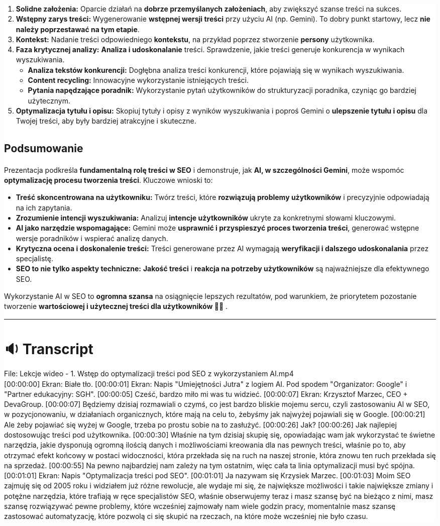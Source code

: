 1. **Solidne założenia:** Oparcie działań na **dobrze przemyślanych założeniach**, aby zwiększyć szanse treści na sukces.
2. **Wstępny zarys treści:** Wygenerowanie **wstępnej wersji treści** przy użyciu AI (np. Gemini). To dobry punkt startowy, lecz **nie należy poprzestawać na tym etapie**.
3. **Kontekst:** Nadanie treści odpowiedniego **kontekstu**, na przykład poprzez stworzenie **persony** użytkownika.
4. **Faza krytycznej analizy:**  **Analiza i udoskonalanie** treści. Sprawdzenie, jakie treści generuje konkurencja w wynikach wyszukiwania.
    - **Analiza tekstów konkurencji:**  Dogłębna analiza treści konkurencji, które pojawiają się w wynikach wyszukiwania.
    - **Content recycling:**  Innowacyjne wykorzystanie istniejących treści.
    - **Pytania napędzające poradnik:**  Wykorzystanie pytań użytkowników do strukturyzacji poradnika, czyniąc go bardziej użytecznym.
5. **Optymalizacja tytułu i opisu:**  Skopiuj tytuły i opisy z wyników wyszukiwania i poproś Gemini o **ulepszenie tytułu i opisu** dla Twojej treści, aby były bardziej atrakcyjne i skuteczne.

## Podsumowanie

Prezentacja podkreśla **fundamentalną rolę treści w SEO** i demonstruje, jak **AI, w szczególności Gemini**, może wspomóc **optymalizację procesu tworzenia treści**.  Kluczowe wnioski to:

- **Treść skoncentrowana na użytkowniku:**  Twórz treści, które **rozwiązują problemy użytkowników** i precyzyjnie odpowiadają na ich zapytania.
- **Zrozumienie intencji wyszukiwania:**  Analizuj **intencje użytkowników** ukryte za konkretnymi słowami kluczowymi.
- **AI jako narzędzie wspomagające:**  Gemini może **usprawnić i przyspieszyć proces tworzenia treści**, generować wstępne wersje poradników i wspierać analizę danych.
- **Krytyczna ocena i doskonalenie treści:**  Treści generowane przez AI wymagają **weryfikacji i dalszego udoskonalania** przez specjalistę.
- **SEO to nie tylko aspekty techniczne:**  **Jakość treści** i **reakcja na potrzeby użytkowników** są najważniejsze dla efektywnego SEO.

Wykorzystanie AI w SEO to **ogromna szansa** na osiągnięcie lepszych rezultatów, pod warunkiem, że priorytetem pozostanie tworzenie **wartościowej i użytecznej treści dla użytkowników 🧑‍💻** .


___

# 🔉 Transcript
File: Lekcje wideo - 1. Wstęp do optymalizacji treści pod SEO z wykorzystaniem AI.mp4<br>
[00:00:00] Ekran: Białe tło.
[00:00:01] Ekran: Napis "Umiejętności Jutra" z logiem AI. Pod spodem "Organizator: Google" i "Partner edukacyjny: SGH".
[00:00:05] Cześć, bardzo miło mi was tu widzieć.
[00:00:07] Ekran: Krzysztof Marzec, CEO + DevaGroup.
[00:00:07] Będziemy dzisiaj rozmawiali o czymś, co jest bardzo bliskie mojemu sercu, czyli zastosowaniu AI w SEO, w pozycjonowaniu, w działaniach organicznych, które mają na celu to, żebyśmy jak najwyżej pojawiali się w Google.
[00:00:21] Ale żeby pojawiać się wyżej w Google, trzeba po prostu sobie na to zasłużyć.
[00:00:26] Jak?
[00:00:26] Jak najlepiej dostosowując treści pod użytkownika.
[00:00:30] Właśnie na tym dzisiaj skupię się, opowiadając wam jak wykorzystać te świetne narzędzia, jakie dysponują ogromną ilością danych i możliwościami kreowania dla nas pewnych treści, właśnie po to, aby otrzymać efekt końcowy w postaci widoczności, która przekłada się na ruch na naszej stronie, która znowu ten ruch przekłada się na sprzedaż.
[00:00:55] Na pewno najbardziej nam zależy na tym ostatnim, więc cała ta linia optymalizacji musi być spójna.
[00:01:01] Ekran: Napis "Optymalizacja treści pod SEO".
[00:01:01] Ja nazywam się Krzysiek Marzec.
[00:01:03] Moim SEO zajmuję się od 2005 roku i widziałem już różne rewolucje, ale wydaje mi się, że największe możliwości i takie największe zmiany i potężne narzędzia, które trafiają w ręce specjalistów SEO, właśnie obserwujemy teraz i masz szansę być na bieżąco z nimi, masz szansę rozwiązywać pewne problemy, które wcześniej zajmowały nam wiele godzin pracy, momentalnie masz szansę zastosować automatyzację, które pozwolą ci się skupić na rzeczach, na które może wcześniej nie było czasu.